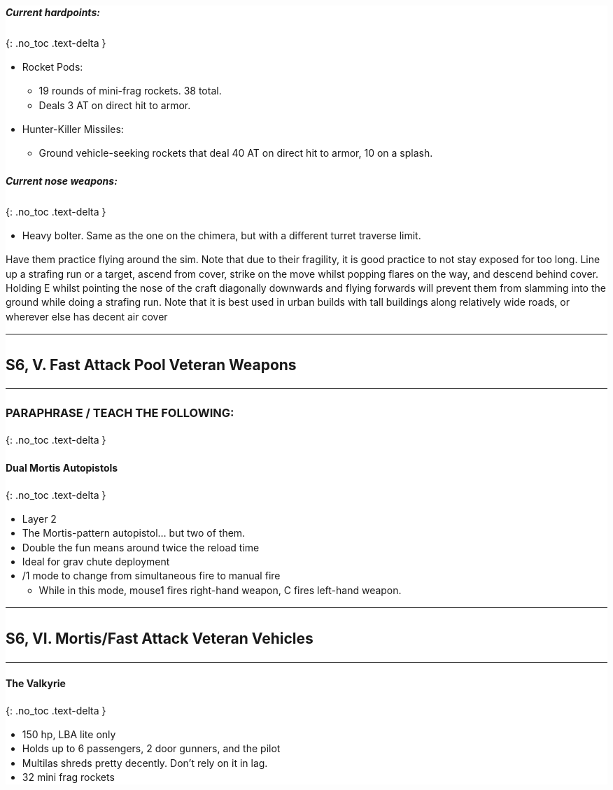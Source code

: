 ##### Current hardpoints:
{: .no_toc .text-delta }

+ Rocket Pods:
  + 19 rounds of mini-frag rockets. 38 total.
  + Deals 3 AT on direct hit to armor.


+ Hunter-Killer Missiles:
  + Ground vehicle-seeking rockets that deal 40 AT on direct hit to armor, 10 on a splash.

##### Current nose weapons:
{: .no_toc .text-delta }

+ Heavy bolter. Same as the one on the chimera, but with a different turret traverse limit.

Have them practice flying around the sim. Note that due to their fragility, it is good practice to not stay exposed for too long. Line up a strafing run or a target, ascend from cover, strike on the move whilst popping flares on the way, and descend behind cover. Holding E whilst pointing the nose of the craft diagonally downwards and flying forwards will prevent them from slamming into the ground while doing a strafing run. Note that it is best used in urban builds with tall buildings along relatively wide roads, or wherever else has decent air cover

---
## S6, V. Fast Attack Pool Veteran Weapons
---

### PARAPHRASE / TEACH THE FOLLOWING:
{: .no_toc .text-delta }

#### Dual Mortis Autopistols
{: .no_toc .text-delta }

+ Layer 2
+ The Mortis-pattern autopistol… but two of them.
+ Double the fun means around twice the reload time
+ Ideal for grav chute deployment
+ /1 mode to change from simultaneous fire to manual fire
  + While in this mode, mouse1 fires right-hand weapon, C fires left-hand weapon.

---
## S6, VI. Mortis/Fast Attack Veteran Vehicles
---

#### The Valkyrie
{: .no_toc .text-delta }

+ 150 hp, LBA lite only
+ Holds up to 6 passengers, 2 door gunners, and the pilot
+ Multilas shreds pretty decently. Don’t rely on it in lag.
+ 32 mini frag rockets
